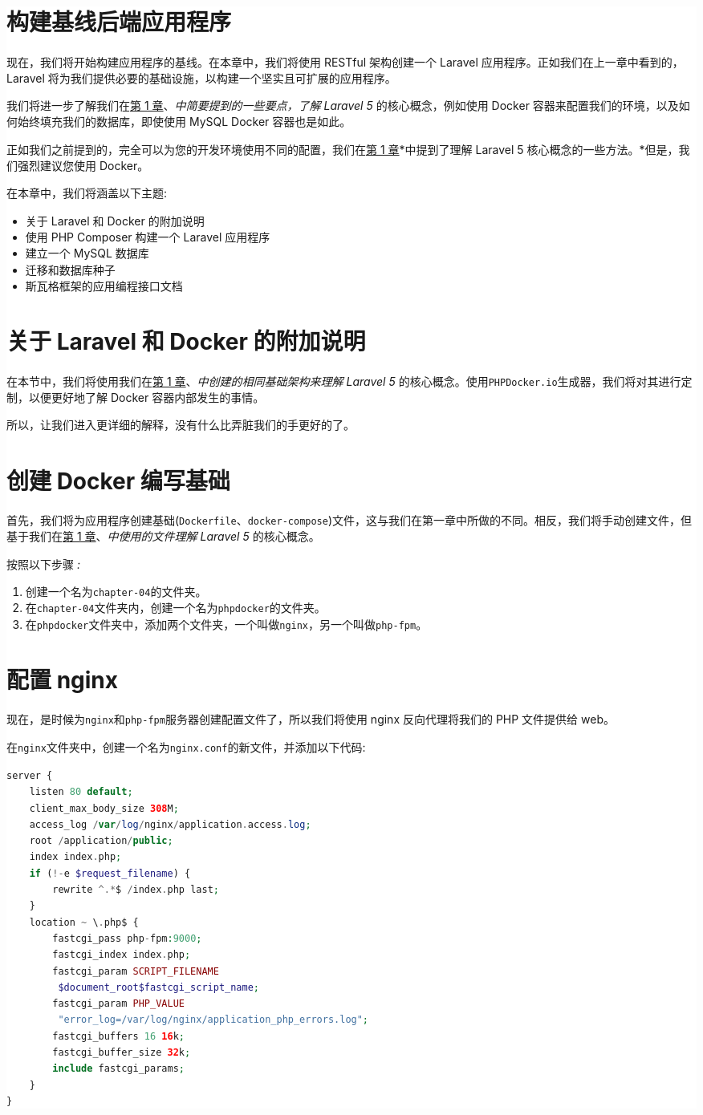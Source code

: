 # 构建基线后端应用程序

现在，我们将开始构建应用程序的基线。在本章中，我们将使用 RESTful 架构创建一个 Laravel 应用程序。正如我们在上一章中看到的，Laravel 将为我们提供必要的基础设施，以构建一个坚实且可扩展的应用程序。

我们将进一步了解我们在[第 1 章](01.html#K0RQ0-f24bf9337f074c079f0c90fd02324171)、*中简要提到的一些要点，了解 Laravel 5* 的核心概念，例如使用 Docker 容器来配置我们的环境，以及如何始终填充我们的数据库，即使使用 MySQL Docker 容器也是如此。

正如我们之前提到的，完全可以为您的开发环境使用不同的配置，我们在[第 1 章](01.html#K0RQ0-f24bf9337f074c079f0c90fd02324171)*中提到了理解 Laravel 5 核心概念的一些方法。*但是，我们强烈建议您使用 Docker。

在本章中，我们将涵盖以下主题:

*   关于 Laravel 和 Docker 的附加说明
*   使用 PHP Composer 构建一个 Laravel 应用程序
*   建立一个 MySQL 数据库
*   迁移和数据库种子
*   斯瓦格框架的应用编程接口文档

# 关于 Laravel 和 Docker 的附加说明

在本节中，我们将使用我们在[第 1 章](01.html#K0RQ0-f24bf9337f074c079f0c90fd02324171)、*中创建的相同基础架构来理解 Laravel 5* 的核心概念。使用`PHPDocker.io`生成器，我们将对其进行定制，以便更好地了解 Docker 容器内部发生的事情。

所以，让我们进入更详细的解释，没有什么比弄脏我们的手更好的了。

# 创建 Docker 编写基础

首先，我们将为应用程序创建基础(`Dockerfile`、`docker-compose`)文件，这与我们在第一章中所做的不同。相反，我们将手动创建文件，但基于我们在[第 1 章](01.html#K0RQ0-f24bf9337f074c079f0c90fd02324171)、*中使用的文件理解 Laravel 5* 的核心概念。

按照以下步骤 *:*

1.  创建一个名为`chapter-04`的文件夹。
2.  在`chapter-04`文件夹内，创建一个名为`phpdocker`的文件夹。
3.  在`phpdocker`文件夹中，添加两个文件夹，一个叫做`nginx`，另一个叫做`php-fpm`。

# 配置 nginx

现在，是时候为`nginx`和`php-fpm`服务器创建配置文件了，所以我们将使用 nginx 反向代理将我们的 PHP 文件提供给 web。

在`nginx`文件夹中，创建一个名为`nginx.conf`的新文件，并添加以下代码:

```php
server {
    listen 80 default;
    client_max_body_size 308M;
    access_log /var/log/nginx/application.access.log;
    root /application/public;
    index index.php;
    if (!-e $request_filename) {
        rewrite ^.*$ /index.php last;
    }
    location ~ \.php$ {
        fastcgi_pass php-fpm:9000;
        fastcgi_index index.php;
        fastcgi_param SCRIPT_FILENAME
         $document_root$fastcgi_script_name;
        fastcgi_param PHP_VALUE
         "error_log=/var/log/nginx/application_php_errors.log";
        fastcgi_buffers 16 16k;
        fastcgi_buffer_size 32k;
        include fastcgi_params;
    }
}
```